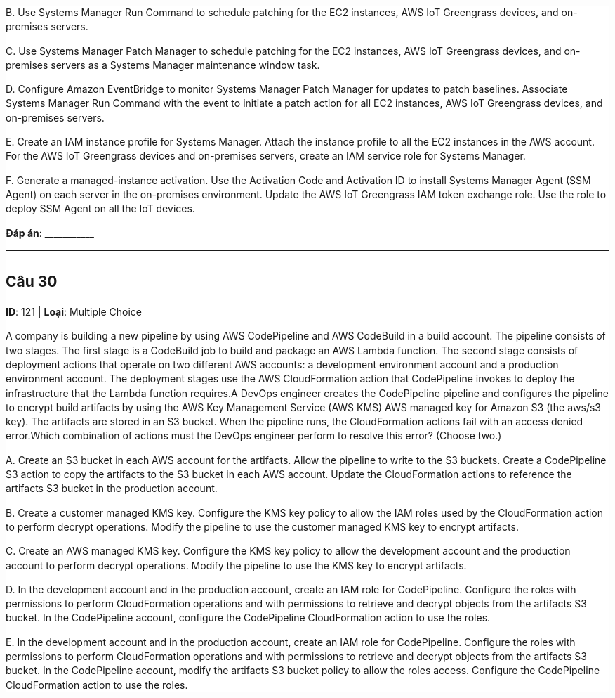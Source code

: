 B. Use Systems Manager Run Command to schedule patching for the EC2 instances, AWS IoT Greengrass devices, and on-premises servers.

C. Use Systems Manager Patch Manager to schedule patching for the EC2 instances, AWS IoT Greengrass devices, and on-premises servers as a Systems Manager maintenance window task.

D. Configure Amazon EventBridge to monitor Systems Manager Patch Manager for updates to patch baselines. Associate Systems Manager Run Command with the event to initiate a patch action for all EC2 instances, AWS IoT Greengrass devices, and on-premises servers.

E. Create an IAM instance profile for Systems Manager. Attach the instance profile to all the EC2 instances in the AWS account. For the AWS IoT Greengrass devices and on-premises servers, create an IAM service role for Systems Manager.

F. Generate a managed-instance activation. Use the Activation Code and Activation ID to install Systems Manager Agent (SSM Agent) on each server in the on-premises environment. Update the AWS IoT Greengrass IAM token exchange role. Use the role to deploy SSM Agent on all the IoT devices.

**Đáp án**: ___________

---

## Câu 30

**ID**: 121 | **Loại**: Multiple Choice

A company is building a new pipeline by using AWS CodePipeline and AWS CodeBuild in a build account. The pipeline consists of two stages. The first stage is a CodeBuild job to build and package an AWS Lambda function. The second stage consists of deployment actions that operate on two different AWS accounts: a development environment account and a production environment account. The deployment stages use the AWS CloudFormation action that CodePipeline invokes to deploy the infrastructure that the Lambda function requires.A DevOps engineer creates the CodePipeline pipeline and configures the pipeline to encrypt build artifacts by using the AWS Key Management Service (AWS KMS) AWS managed key for Amazon S3 (the aws/s3 key). The artifacts are stored in an S3 bucket. When the pipeline runs, the CloudFormation actions fail with an access denied error.Which combination of actions must the DevOps engineer perform to resolve this error? (Choose two.)

A. Create an S3 bucket in each AWS account for the artifacts. Allow the pipeline to write to the S3 buckets. Create a CodePipeline S3 action to copy the artifacts to the S3 bucket in each AWS account. Update the CloudFormation actions to reference the artifacts S3 bucket in the production account.

B. Create a customer managed KMS key. Configure the KMS key policy to allow the IAM roles used by the CloudFormation action to perform decrypt operations. Modify the pipeline to use the customer managed KMS key to encrypt artifacts.

C. Create an AWS managed KMS key. Configure the KMS key policy to allow the development account and the production account to perform decrypt operations. Modify the pipeline to use the KMS key to encrypt artifacts.

D. In the development account and in the production account, create an IAM role for CodePipeline. Configure the roles with permissions to perform CloudFormation operations and with permissions to retrieve and decrypt objects from the artifacts S3 bucket. In the CodePipeline account, configure the CodePipeline CloudFormation action to use the roles.

E. In the development account and in the production account, create an IAM role for CodePipeline. Configure the roles with permissions to perform CloudFormation operations and with permissions to retrieve and decrypt objects from the artifacts S3 bucket. In the CodePipeline account, modify the artifacts S3 bucket policy to allow the roles access. Configure the CodePipeline CloudFormation action to use the roles.
